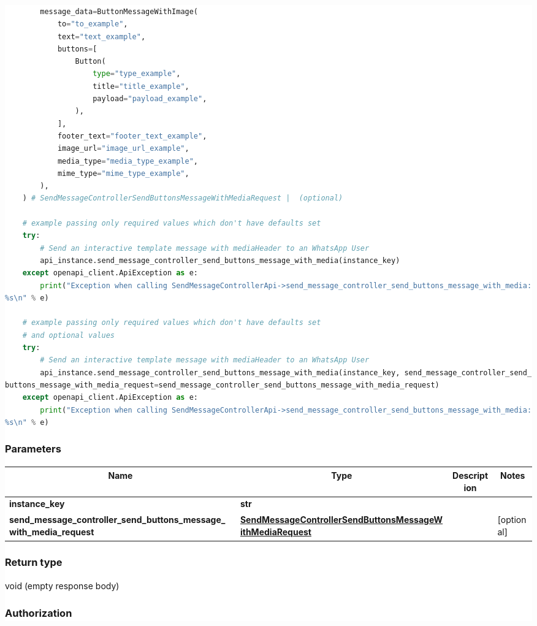 ```python
        message_data=ButtonMessageWithImage(
            to="to_example",
            text="text_example",
            buttons=[
                Button(
                    type="type_example",
                    title="title_example",
                    payload="payload_example",
                ),
            ],
            footer_text="footer_text_example",
            image_url="image_url_example",
            media_type="media_type_example",
            mime_type="mime_type_example",
        ),
    ) # SendMessageControllerSendButtonsMessageWithMediaRequest |  (optional)

    # example passing only required values which don't have defaults set
    try:
        # Send an interactive template message with mediaHeader to an WhatsApp User
        api_instance.send_message_controller_send_buttons_message_with_media(instance_key)
    except openapi_client.ApiException as e:
        print("Exception when calling SendMessageControllerApi->send_message_controller_send_buttons_message_with_media: %s\n" % e)

    # example passing only required values which don't have defaults set
    # and optional values
    try:
        # Send an interactive template message with mediaHeader to an WhatsApp User
        api_instance.send_message_controller_send_buttons_message_with_media(instance_key, send_message_controller_send_buttons_message_with_media_request=send_message_controller_send_buttons_message_with_media_request)
    except openapi_client.ApiException as e:
        print("Exception when calling SendMessageControllerApi->send_message_controller_send_buttons_message_with_media: %s\n" % e)
```


### Parameters

Name | Type | Description  | Notes
------------- | ------------- | ------------- | -------------
 **instance_key** | **str**|  |
 **send_message_controller_send_buttons_message_with_media_request** | [**SendMessageControllerSendButtonsMessageWithMediaRequest**](SendMessageControllerSendButtonsMessageWithMediaRequest.md)|  | [optional]

### Return type

void (empty response body)

### Authorization
